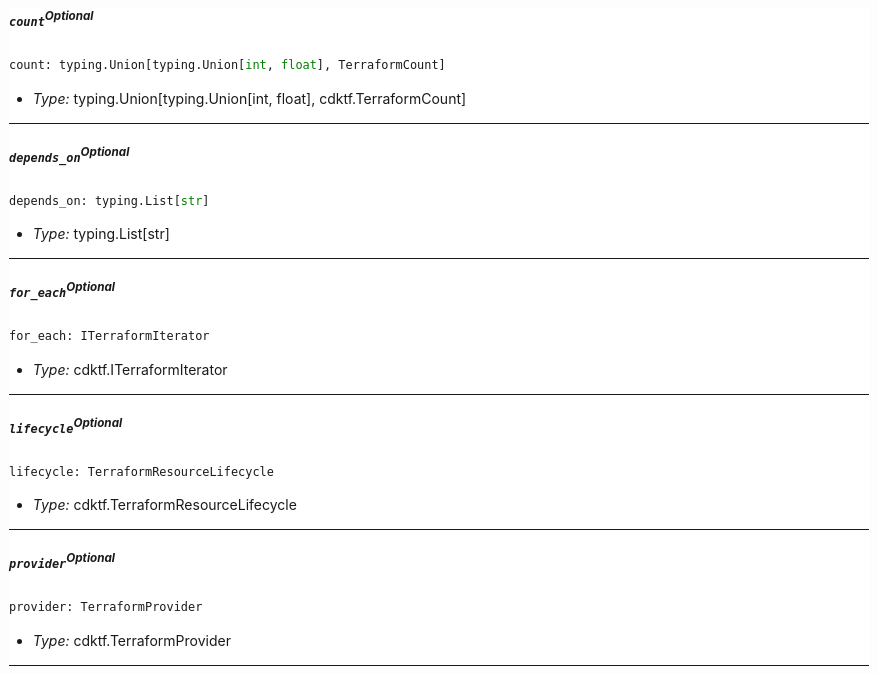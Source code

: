 ##### `count`<sup>Optional</sup> <a name="count" id="@cdktf/provider-opentelekomcloud.ltsHostAccessV3.LtsHostAccessV3.property.count"></a>

```python
count: typing.Union[typing.Union[int, float], TerraformCount]
```

- *Type:* typing.Union[typing.Union[int, float], cdktf.TerraformCount]

---

##### `depends_on`<sup>Optional</sup> <a name="depends_on" id="@cdktf/provider-opentelekomcloud.ltsHostAccessV3.LtsHostAccessV3.property.dependsOn"></a>

```python
depends_on: typing.List[str]
```

- *Type:* typing.List[str]

---

##### `for_each`<sup>Optional</sup> <a name="for_each" id="@cdktf/provider-opentelekomcloud.ltsHostAccessV3.LtsHostAccessV3.property.forEach"></a>

```python
for_each: ITerraformIterator
```

- *Type:* cdktf.ITerraformIterator

---

##### `lifecycle`<sup>Optional</sup> <a name="lifecycle" id="@cdktf/provider-opentelekomcloud.ltsHostAccessV3.LtsHostAccessV3.property.lifecycle"></a>

```python
lifecycle: TerraformResourceLifecycle
```

- *Type:* cdktf.TerraformResourceLifecycle

---

##### `provider`<sup>Optional</sup> <a name="provider" id="@cdktf/provider-opentelekomcloud.ltsHostAccessV3.LtsHostAccessV3.property.provider"></a>

```python
provider: TerraformProvider
```

- *Type:* cdktf.TerraformProvider

---

